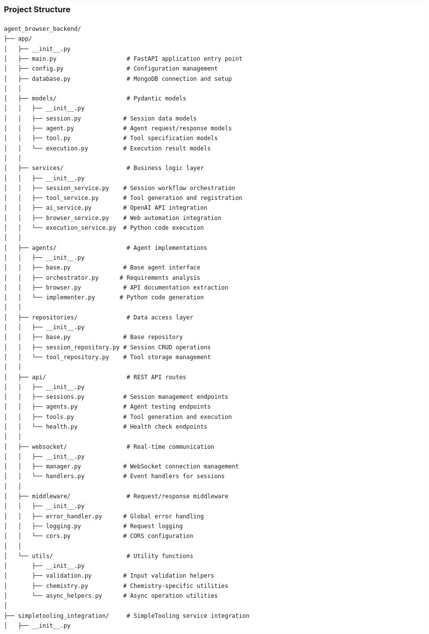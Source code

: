 ### Project Structure
```
agent_browser_backend/
├── app/
│   ├── __init__.py
│   ├── main.py                    # FastAPI application entry point
│   ├── config.py                  # Configuration management
│   ├── database.py                # MongoDB connection and setup
│   │
│   ├── models/                    # Pydantic models
│   │   ├── __init__.py
│   │   ├── session.py            # Session data models
│   │   ├── agent.py              # Agent request/response models
│   │   ├── tool.py               # Tool specification models
│   │   └── execution.py          # Execution result models
│   │
│   ├── services/                  # Business logic layer
│   │   ├── __init__.py
│   │   ├── session_service.py    # Session workflow orchestration
│   │   ├── tool_service.py       # Tool generation and registration
│   │   ├── ai_service.py         # OpenAI API integration
│   │   ├── browser_service.py    # Web automation integration
│   │   └── execution_service.py  # Python code execution
│   │
│   ├── agents/                    # Agent implementations
│   │   ├── __init__.py
│   │   ├── base.py               # Base agent interface
│   │   ├── orchestrator.py      # Requirements analysis
│   │   ├── browser.py            # API documentation extraction
│   │   └── implementer.py       # Python code generation
│   │
│   ├── repositories/              # Data access layer
│   │   ├── __init__.py
│   │   ├── base.py               # Base repository
│   │   ├── session_repository.py # Session CRUD operations
│   │   └── tool_repository.py    # Tool storage management
│   │
│   ├── api/                       # REST API routes
│   │   ├── __init__.py
│   │   ├── sessions.py           # Session management endpoints
│   │   ├── agents.py             # Agent testing endpoints
│   │   ├── tools.py              # Tool generation and execution
│   │   └── health.py             # Health check endpoints
│   │
│   ├── websocket/                 # Real-time communication
│   │   ├── __init__.py
│   │   ├── manager.py            # WebSocket connection management
│   │   └── handlers.py           # Event handlers for sessions
│   │
│   ├── middleware/                # Request/response middleware
│   │   ├── __init__.py
│   │   ├── error_handler.py      # Global error handling
│   │   ├── logging.py            # Request logging
│   │   └── cors.py               # CORS configuration
│   │
│   └── utils/                     # Utility functions
│       ├── __init__.py
│       ├── validation.py         # Input validation helpers
│       ├── chemistry.py          # Chemistry-specific utilities
│       └── async_helpers.py      # Async operation utilities
│
├── simpletooling_integration/     # SimpleTooling service integration
│   ├── __init__.py
```